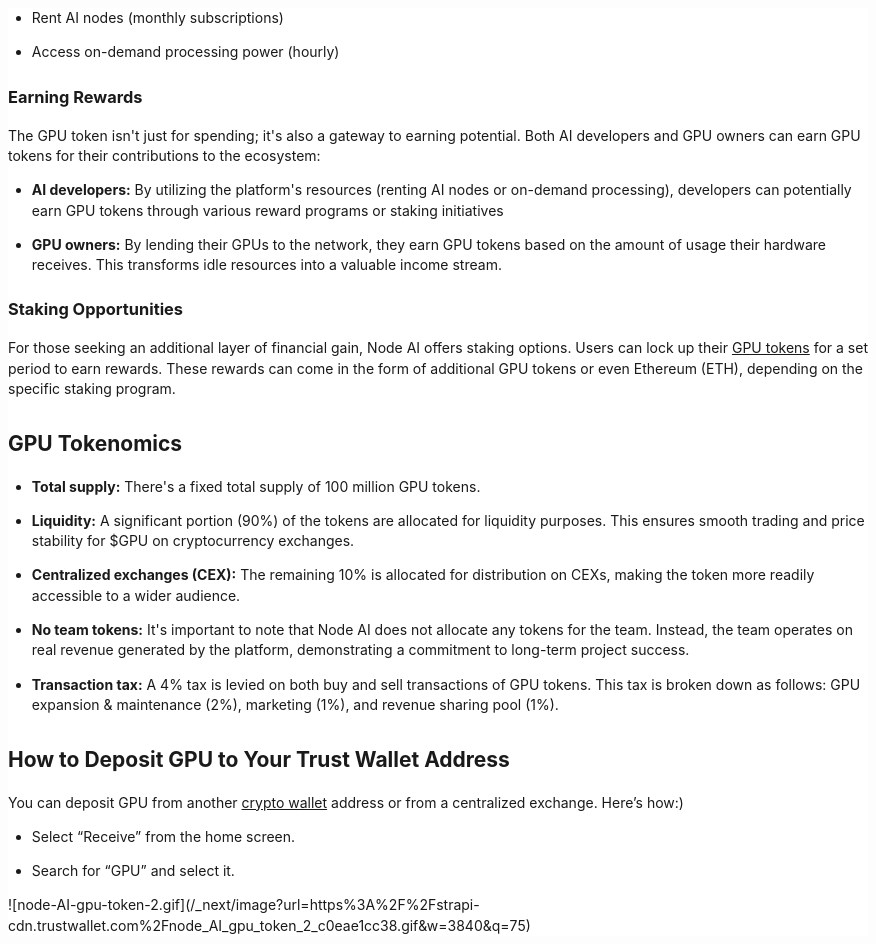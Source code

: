  * Rent AI nodes (monthly subscriptions)

  * Access on-demand processing power (hourly)

### Earning Rewards

The GPU token isn't just for spending; it's also a gateway to earning
potential. Both AI developers and GPU owners can earn GPU tokens for their
contributions to the ecosystem:

  * **AI developers:** By utilizing the platform's resources (renting AI nodes or on-demand processing), developers can potentially earn GPU tokens through various reward programs or staking initiatives

  * **GPU owners:** By lending their GPUs to the network, they earn GPU tokens based on the amount of usage their hardware receives. This transforms idle resources into a valuable income stream.

### Staking Opportunities

For those seeking an additional layer of financial gain, Node AI offers
staking options. Users can lock up their [GPU
tokens](https://trustwallet.com/node-ai-wallet) for a set period to earn
rewards. These rewards can come in the form of additional GPU tokens or even
Ethereum (ETH), depending on the specific staking program.

## GPU Tokenomics

  * **Total supply:** There's a fixed total supply of 100 million GPU tokens.

  * **Liquidity:** A significant portion (90%) of the tokens are allocated for liquidity purposes. This ensures smooth trading and price stability for $GPU on cryptocurrency exchanges.

  * **Centralized exchanges (CEX):** The remaining 10% is allocated for distribution on CEXs, making the token more readily accessible to a wider audience.

  * **No team tokens:** It's important to note that Node AI does not allocate any tokens for the team. Instead, the team operates on real revenue generated by the platform, demonstrating a commitment to long-term project success.

  * **Transaction tax:** A 4% tax is levied on both buy and sell transactions of GPU tokens. This tax is broken down as follows: GPU expansion & maintenance (2%), marketing (1%), and revenue sharing pool (1%).

## How to Deposit GPU to Your Trust Wallet Address

You can deposit GPU from another [crypto
wallet](https://trustwallet.com/blog/crypto-wallet) address or from a
centralized exchange. Here’s how:)

  * Select “Receive” from the home screen.

  * Search for “GPU” and select it.

![node-AI-gpu-token-2.gif](/_next/image?url=https%3A%2F%2Fstrapi-
cdn.trustwallet.com%2Fnode_AI_gpu_token_2_c0eae1cc38.gif&w=3840&q=75)
